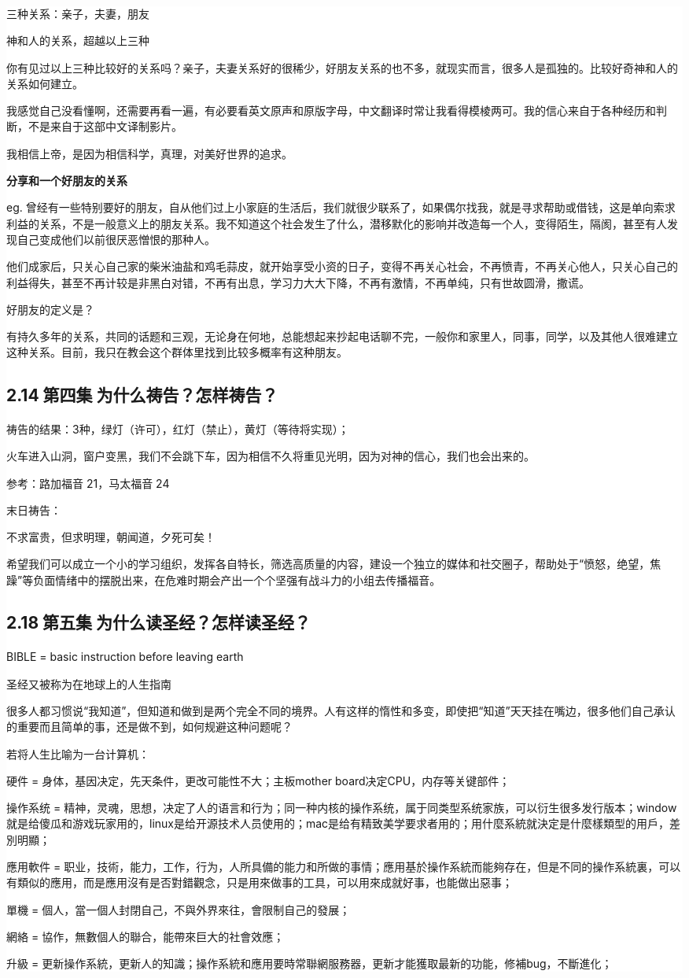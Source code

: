 三种关系：亲子，夫妻，朋友

神和人的关系，超越以上三种

你有见过以上三种比较好的关系吗？亲子，夫妻关系好的很稀少，好朋友关系的也不多，就现实而言，很多人是孤独的。比较好奇神和人的关系如何建立。

我感觉自己没看懂啊，还需要再看一遍，有必要看英文原声和原版字母，中文翻译时常让我看得模棱两可。我的信心来自于各种经历和判断，不是来自于这部中文译制影片。

我相信上帝，是因为相信科学，真理，对美好世界的追求。

**分享和一个好朋友的关系**

eg.  曾经有一些特别要好的朋友，自从他们过上小家庭的生活后，我们就很少联系了，如果偶尔找我，就是寻求帮助或借钱，这是单向索求利益的关系，不是一般意义上的朋友关系。我不知道这个社会发生了什么，潜移默化的影响并改造每一个人，变得陌生，隔阂，甚至有人发现自己变成他们以前很厌恶憎恨的那种人。

他们成家后，只关心自己家的柴米油盐和鸡毛蒜皮，就开始享受小资的日子，变得不再关心社会，不再愤青，不再关心他人，只关心自己的利益得失，甚至不再计较是非黑白对错，不再有出息，学习力大大下降，不再有激情，不再单纯，只有世故圆滑，撒谎。

好朋友的定义是？

有持久多年的关系，共同的话题和三观，无论身在何地，总能想起来抄起电话聊不完，一般你和家里人，同事，同学，以及其他人很难建立这种关系。目前，我只在教会这个群体里找到比较多概率有这种朋友。

## 2.14 第四集 为什么祷告？怎样祷告？

祷告的结果：3种，绿灯（许可），红灯（禁止），黄灯（等待将实现）；

火车进入山洞，窗户变黑，我们不会跳下车，因为相信不久将重见光明，因为对神的信心，我们也会出来的。

参考：路加福音 21，马太福音 24

末日祷告：

不求富贵，但求明理，朝闻道，夕死可矣！

希望我们可以成立一个小的学习组织，发挥各自特长，筛选高质量的内容，建设一个独立的媒体和社交圈子，帮助处于“愤怒，绝望，焦躁”等负面情绪中的摆脱出来，在危难时期会产出一个个坚强有战斗力的小组去传播福音。

## 2.18 第五集 为什么读圣经？怎样读圣经？

BIBLE = basic instruction before leaving earth

圣经又被称为在地球上的人生指南

很多人都习惯说“我知道”，但知道和做到是两个完全不同的境界。人有这样的惰性和多变，即使把“知道”天天挂在嘴边，很多他们自己承认的重要而且简单的事，还是做不到，如何规避这种问题呢？

若将人生比喻为一台计算机：

硬件 = 身体，基因决定，先天条件，更改可能性不大；主板mother board决定CPU，内存等关键部件；

操作系统 = 精神，灵魂，思想，决定了人的语言和行为；同一种内核的操作系统，属于同类型系统家族，可以衍生很多发行版本；window就是给傻瓜和游戏玩家用的，linux是给开源技术人员使用的；mac是给有精致美学要求者用的；用什麼系統就決定是什麼樣類型的用戶，差別明顯；

應用軟件 = 职业，技術，能力，工作，行为，人所具備的能力和所做的事情；應用基於操作系統而能夠存在，但是不同的操作系統裏，可以有類似的應用，而是應用沒有是否對錯觀念，只是用來做事的工具，可以用來成就好事，也能做出惡事；

單機 = 個人，當一個人封閉自己，不與外界來往，會限制自己的發展；

網絡 = 協作，無數個人的聯合，能帶來巨大的社會效應；

升級 = 更新操作系統，更新人的知識；操作系統和應用要時常聯網服務器，更新才能獲取最新的功能，修補bug，不斷進化；
